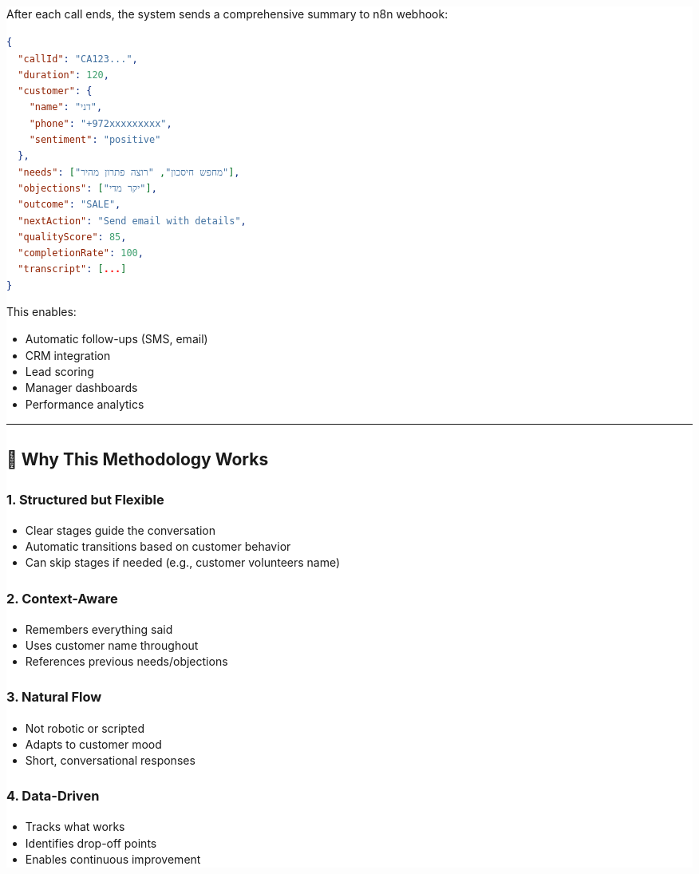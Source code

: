 After each call ends, the system sends a comprehensive summary to n8n webhook:

```json
{
  "callId": "CA123...",
  "duration": 120,
  "customer": {
    "name": "דני",
    "phone": "+972xxxxxxxxx",
    "sentiment": "positive"
  },
  "needs": ["מחפש חיסכון", "רוצה פתרון מהיר"],
  "objections": ["יקר מדי"],
  "outcome": "SALE",
  "nextAction": "Send email with details",
  "qualityScore": 85,
  "completionRate": 100,
  "transcript": [...]
}
```

This enables:
- Automatic follow-ups (SMS, email)
- CRM integration
- Lead scoring
- Manager dashboards
- Performance analytics

---

## 🚀 Why This Methodology Works

### 1. **Structured but Flexible**
- Clear stages guide the conversation
- Automatic transitions based on customer behavior
- Can skip stages if needed (e.g., customer volunteers name)

### 2. **Context-Aware**
- Remembers everything said
- Uses customer name throughout
- References previous needs/objections

### 3. **Natural Flow**
- Not robotic or scripted
- Adapts to customer mood
- Short, conversational responses

### 4. **Data-Driven**
- Tracks what works
- Identifies drop-off points
- Enables continuous improvement
